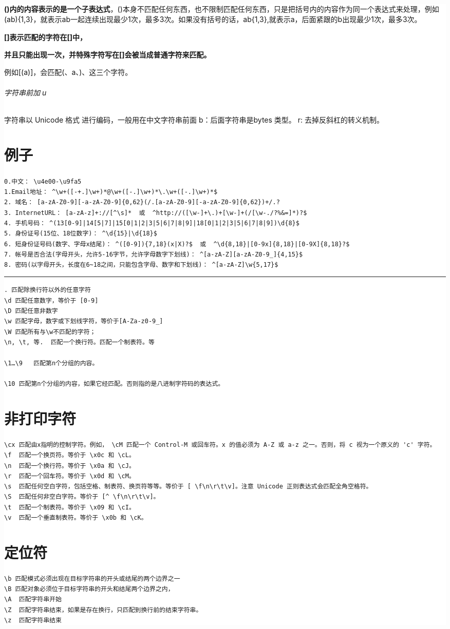**()内的内容表示的是一个子表达式**，()本身不匹配任何东西，也不限制匹配任何东西，只是把括号内的内容作为同一个表达式来处理，例如(ab){1,3}，就表示ab一起连续出现最少1次，最多3次。如果没有括号的话，ab{1,3},就表示a，后面紧跟的b出现最少1次，最多3次。



**[]表示匹配的字符在[]中，**

**并且只能出现一次，并特殊字符写在[]会被当成普通字符来匹配。**

例如[(a)]，会匹配(、a、)、这三个字符。



###### 字符串前加 u



字符串以 Unicode 格式 进行编码，一般用在中文字符串前面
b：后面字符串是bytes 类型。
r: 去掉反斜杠的转义机制。

# 例子
```
0.中文： \u4e00-\u9fa5 
1.Email地址： ^\w+([-+.]\w+)*@\w+([-.]\w+)*\.\w+([-.]\w+)*$ 
2. 域名： [a-zA-Z0-9][-a-zA-Z0-9]{0,62}(/.[a-zA-Z0-9][-a-zA-Z0-9]{0,62})+/.? 
3. InternetURL： [a-zA-z]+://[^\s]*  或  ^http://([\w-]+\.)+[\w-]+(/[\w-./?%&=]*)?$ 
4. 手机号码： ^(13[0-9]|14[5|7]|15[0|1|2|3|5|6|7|8|9]|18[0|1|2|3|5|6|7|8|9])\d{8}$ 
5. 身份证号(15位、18位数字)： ^\d{15}|\d{18}$ 
6. 短身份证号码(数字、字母x结尾)： ^([0-9]){7,18}(x|X)?$  或  ^\d{8,18}|[0-9x]{8,18}|[0-9X]{8,18}?$ 
7. 帐号是否合法(字母开头，允许5-16字节，允许字母数字下划线)： ^[a-zA-Z][a-zA-Z0-9_]{4,15}$ 
8. 密码(以字母开头，长度在6~18之间，只能包含字母、数字和下划线)： ^[a-zA-Z]\w{5,17}$ 
```

---

```
. 匹配除换行符以外的任意字符 
\d 匹配任意数字，等价于 [0-9]
\D 匹配任意非数字
\w 匹配字母，数字或下划线字符，等价于[A-Za-z0-9_]
\W 匹配所有与\w不匹配的字符； 
\n, \t, 等.	匹配一个换行符。匹配一个制表符。等

\1…\9	匹配第n个分组的内容。

\10	匹配第n个分组的内容，如果它经匹配。否则指的是八进制字符码的表达式。
```
# 非打印字符
```
\cx	匹配由x指明的控制字符。例如， \cM 匹配一个 Control-M 或回车符。x 的值必须为 A-Z 或 a-z 之一。否则，将 c 视为一个原义的 'c' 字符。
\f	匹配一个换页符。等价于 \x0c 和 \cL。
\n	匹配一个换行符。等价于 \x0a 和 \cJ。
\r	匹配一个回车符。等价于 \x0d 和 \cM。
\s	匹配任何空白字符，包括空格、制表符、换页符等等。等价于 [ \f\n\r\t\v]。注意 Unicode 正则表达式会匹配全角空格符。
\S	匹配任何非空白字符。等价于 [^ \f\n\r\t\v]。
\t	匹配一个制表符。等价于 \x09 和 \cI。
\v	匹配一个垂直制表符。等价于 \x0b 和 \cK。
```
# 定位符
```
\b 匹配模式必须出现在目标字符串的开头或结尾的两个边界之一 
\B 匹配对象必须位于目标字符串的开头和结尾两个边界之内，
\A	匹配字符串开始
\Z	匹配字符串结束，如果是存在换行，只匹配到换行前的结束字符串。
\z	匹配字符串结束
```